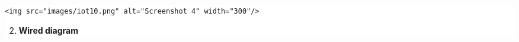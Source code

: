     <img src="images/iot10.png" alt="Screenshot 4" width="300"/>
</div>
    
2. **Wired diagram**
    
<div align="center">